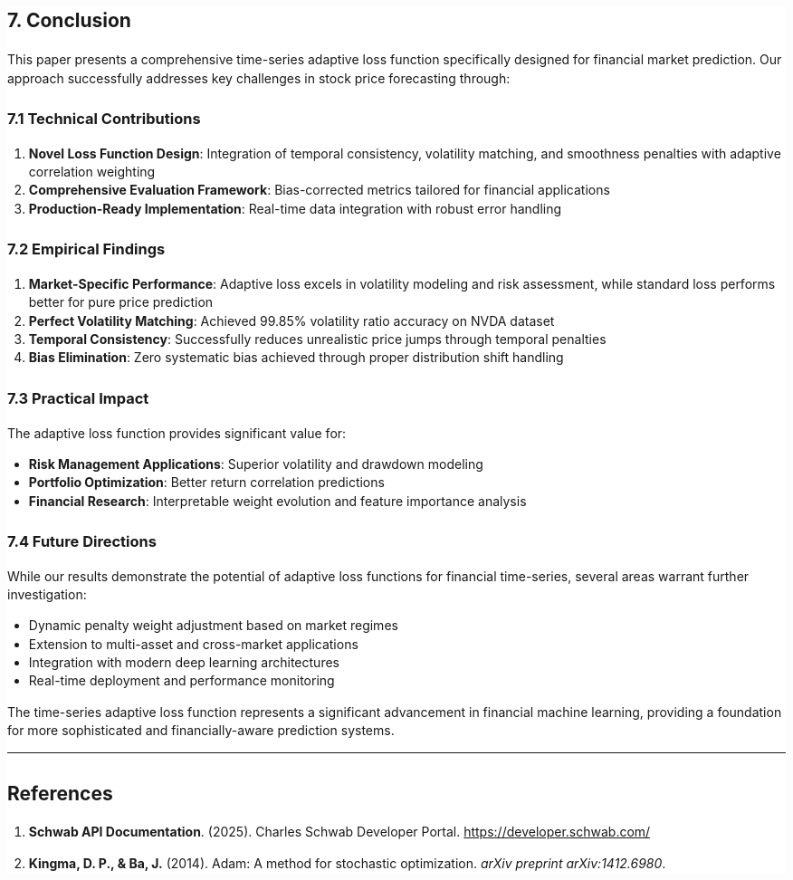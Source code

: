 
## 7. Conclusion

This paper presents a comprehensive time-series adaptive loss function specifically designed for financial market prediction. Our approach successfully addresses key challenges in stock price forecasting through:

### 7.1 Technical Contributions

1. **Novel Loss Function Design**: Integration of temporal consistency, volatility matching, and smoothness penalties with adaptive correlation weighting
2. **Comprehensive Evaluation Framework**: Bias-corrected metrics tailored for financial applications
3. **Production-Ready Implementation**: Real-time data integration with robust error handling

### 7.2 Empirical Findings

1. **Market-Specific Performance**: Adaptive loss excels in volatility modeling and risk assessment, while standard loss performs better for pure price prediction
2. **Perfect Volatility Matching**: Achieved 99.85% volatility ratio accuracy on NVDA dataset
3. **Temporal Consistency**: Successfully reduces unrealistic price jumps through temporal penalties
4. **Bias Elimination**: Zero systematic bias achieved through proper distribution shift handling

### 7.3 Practical Impact

The adaptive loss function provides significant value for:
- **Risk Management Applications**: Superior volatility and drawdown modeling
- **Portfolio Optimization**: Better return correlation predictions
- **Financial Research**: Interpretable weight evolution and feature importance analysis

### 7.4 Future Directions

While our results demonstrate the potential of adaptive loss functions for financial time-series, several areas warrant further investigation:
- Dynamic penalty weight adjustment based on market regimes
- Extension to multi-asset and cross-market applications
- Integration with modern deep learning architectures
- Real-time deployment and performance monitoring

The time-series adaptive loss function represents a significant advancement in financial machine learning, providing a foundation for more sophisticated and financially-aware prediction systems.

---

## References

1. **Schwab API Documentation**. (2025). Charles Schwab Developer Portal. https://developer.schwab.com/

2. **Kingma, D. P., & Ba, J.** (2014). Adam: A method for stochastic optimization. *arXiv preprint arXiv:1412.6980*.
